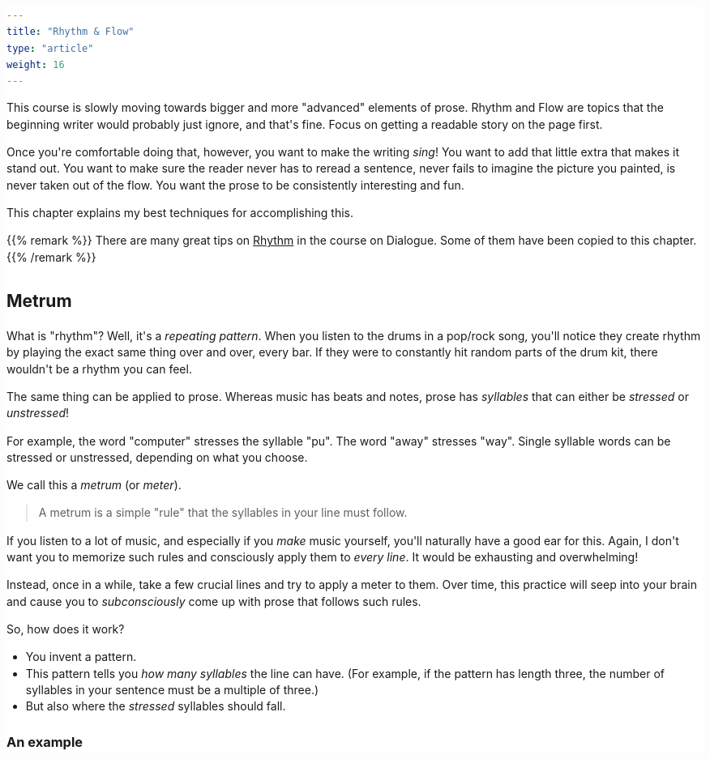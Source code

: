 ```yaml
---
title: "Rhythm & Flow"
type: "article"
weight: 16
---
```


This course is slowly moving towards bigger and more "advanced" elements of prose. Rhythm and Flow are topics that the beginning writer would probably just ignore, and that's fine. Focus on getting a readable story on the page first.

Once you're comfortable doing that, however, you want to make the writing _sing_! You want to add that little extra that makes it stand out. You want to make sure the reader never has to reread a sentence, never fails to imagine the picture you painted, is never taken out of the flow. You want the prose to be consistently interesting and fun.

This chapter explains my best techniques for accomplishing this.

{{% remark %}}
There are many great tips on [Rhythm](../../dialogue/rhythm-and-flow/) in the course on Dialogue. Some of them have been copied to this chapter.
{{% /remark %}}

## Metrum

What is "rhythm"? Well, it's a _repeating pattern_. When you listen to the drums in a pop/rock song, you'll notice they create rhythm by playing the exact same thing over and over, every bar. If they were to constantly hit random parts of the drum kit, there wouldn't be a rhythm you can feel.

The same thing can be applied to prose. Whereas music has beats and notes, prose has _syllables_ that can either be _stressed_ or _unstressed_!

For example, the word "com<span class="underline">pu</span>ter" stresses the syllable "pu". The word "a<span class="underline">way</span>" stresses "way". Single syllable words can be stressed or unstressed, depending on what you choose.

We call this a _metrum_ (or _meter_).

> A metrum is a simple "rule" that the syllables in your line must follow.

If you listen to a lot of music, and especially if you _make_ music yourself, you'll naturally have a good ear for this. Again, I don't want you to memorize such rules and consciously apply them to _every line_. It would be exhausting and overwhelming!

Instead, once in a while, take a few crucial lines and try to apply a meter to them. Over time, this practice will seep into your brain and cause you to _subconsciously_ come up with prose that follows such rules.

So, how does it work? 

* You invent a pattern.
* This pattern tells you _how many syllables_ the line can have. (For example, if the pattern has length three, the number of syllables in your sentence must be a multiple of three.)
* But also where the _stressed_ syllables should fall.

### An example
